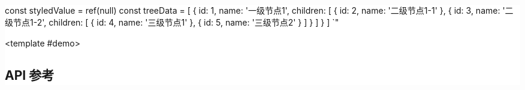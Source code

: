 const styledValue = ref(null)
const treeData = [
  {
    id: 1,
    name: '一级节点1',
    children: [
      { id: 2, name: '二级节点1-1' },
      {
        id: 3,
        name: '二级节点1-2',
        children: [
          { id: 4, name: '三级节点1' },
          { id: 5, name: '三级节点2' }
        ]
      }
    ]
  }
]
</script>
`"
>
  <template #demo>
    <MYTreeSelect 
      v-model="styledValue"
      :data="[
        {
          id: 1,
          name: '一级节点1',
          children: [
            { id: 2, name: '二级节点1-1' },
            {
              id: 3,
              name: '二级节点1-2',
              children: [
                { id: 4, name: '三级节点1' },
                { id: 5, name: '三级节点2' }
              ]
            }
          ]
        }
      ]"
      :props="{ label: 'name', value: 'id', children: 'children' }"
      background-color="#2d2d2d"
      text-color="#eaeaea"
      active-color="#409eff"
      style="width: 240px" />
  </template>
</ShowCode>

## API 参考
